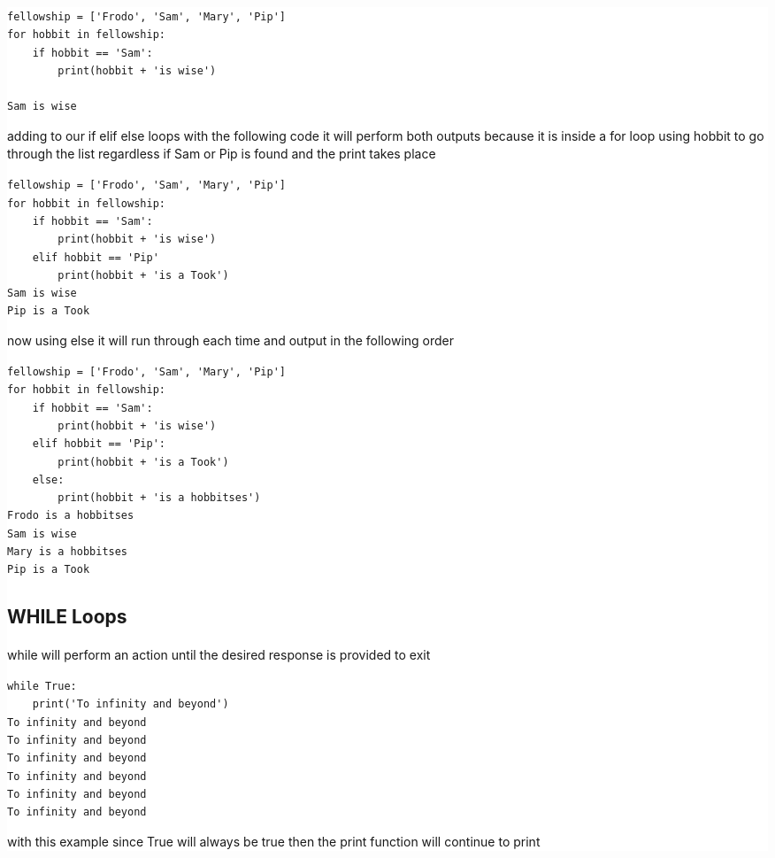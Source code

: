 ```
fellowship = ['Frodo', 'Sam', 'Mary', 'Pip']
for hobbit in fellowship:
	if hobbit == 'Sam':
		print(hobbit + 'is wise')

Sam is wise

```


adding to our if elif else loops 
with the following code it will perform both outputs because it is inside a for loop using hobbit to go through the list regardless if Sam or Pip is found and the print takes place

```
fellowship = ['Frodo', 'Sam', 'Mary', 'Pip']
for hobbit in fellowship:
	if hobbit == 'Sam':
		print(hobbit + 'is wise')
	elif hobbit == 'Pip'
		print(hobbit + 'is a Took')
Sam is wise
Pip is a Took

```

now using else it will run through each time and output in the following order

```
fellowship = ['Frodo', 'Sam', 'Mary', 'Pip']
for hobbit in fellowship:
	if hobbit == 'Sam':
		print(hobbit + 'is wise')
	elif hobbit == 'Pip':
		print(hobbit + 'is a Took')
	else:
		print(hobbit + 'is a hobbitses')
Frodo is a hobbitses
Sam is wise
Mary is a hobbitses
Pip is a Took

```



## WHILE Loops

while will perform an action until the desired response is provided to exit

```
while True:
	print('To infinity and beyond')
To infinity and beyond
To infinity and beyond
To infinity and beyond
To infinity and beyond
To infinity and beyond
To infinity and beyond
```
with this example since True will always be true then the print function will continue to print
